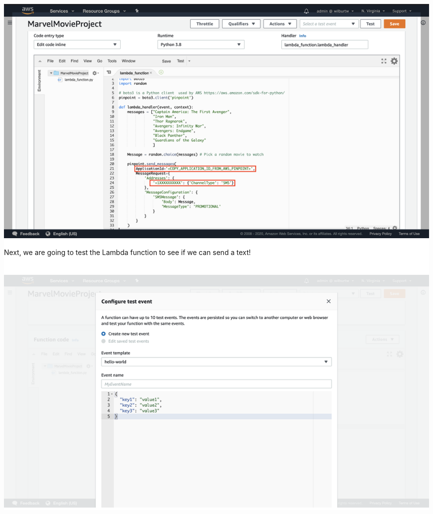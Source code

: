 <img src="/Screenshots/LambdaEditorWithCode.png" alt="Lambda Editor With Code" width="900"/>
<br />

Next, we are going to test the Lambda function to see if we can send a text!

<br />
<img src="/Screenshots/LambdaConfigureTestEvent.png" alt="Lambda Configure Test" width="900"/>
<br />
